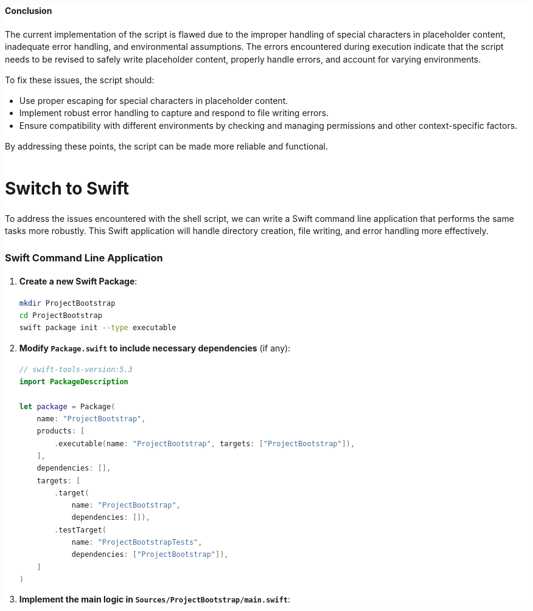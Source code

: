 #### Conclusion

The current implementation of the script is flawed due to the improper handling of special characters in placeholder content, inadequate error handling, and environmental assumptions. The errors encountered during execution indicate that the script needs to be revised to safely write placeholder content, properly handle errors, and account for varying environments.

To fix these issues, the script should:
- Use proper escaping for special characters in placeholder content.
- Implement robust error handling to capture and respond to file writing errors.
- Ensure compatibility with different environments by checking and managing permissions and other context-specific factors.

By addressing these points, the script can be made more reliable and functional.

# Switch to Swift 

To address the issues encountered with the shell script, we can write a Swift command line application that performs the same tasks more robustly. This Swift application will handle directory creation, file writing, and error handling more effectively.

### Swift Command Line Application

1. **Create a new Swift Package**:
   ```sh
   mkdir ProjectBootstrap
   cd ProjectBootstrap
   swift package init --type executable
   ```

2. **Modify `Package.swift` to include necessary dependencies** (if any):
   ```swift
   // swift-tools-version:5.3
   import PackageDescription

   let package = Package(
       name: "ProjectBootstrap",
       products: [
           .executable(name: "ProjectBootstrap", targets: ["ProjectBootstrap"]),
       ],
       dependencies: [],
       targets: [
           .target(
               name: "ProjectBootstrap",
               dependencies: []),
           .testTarget(
               name: "ProjectBootstrapTests",
               dependencies: ["ProjectBootstrap"]),
       ]
   )
   ```

3. **Implement the main logic in `Sources/ProjectBootstrap/main.swift`**:
